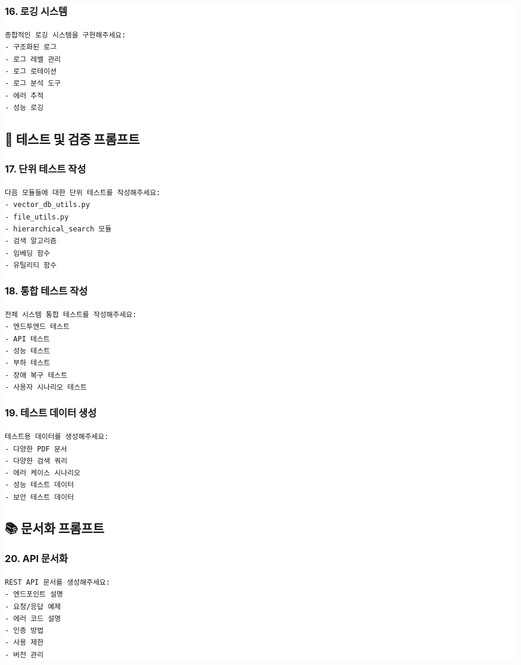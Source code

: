 ### 16. 로깅 시스템
```
종합적인 로깅 시스템을 구현해주세요:
- 구조화된 로그
- 로그 레벨 관리
- 로그 로테이션
- 로그 분석 도구
- 에러 추적
- 성능 로깅
```

## 🧪 테스트 및 검증 프롬프트

### 17. 단위 테스트 작성
```
다음 모듈들에 대한 단위 테스트를 작성해주세요:
- vector_db_utils.py
- file_utils.py
- hierarchical_search 모듈
- 검색 알고리즘
- 임베딩 함수
- 유틸리티 함수
```

### 18. 통합 테스트 작성
```
전체 시스템 통합 테스트를 작성해주세요:
- 엔드투엔드 테스트
- API 테스트
- 성능 테스트
- 부하 테스트
- 장애 복구 테스트
- 사용자 시나리오 테스트
```

### 19. 테스트 데이터 생성
```
테스트용 데이터를 생성해주세요:
- 다양한 PDF 문서
- 다양한 검색 쿼리
- 에러 케이스 시나리오
- 성능 테스트 데이터
- 보안 테스트 데이터
```

## 📚 문서화 프롬프트

### 20. API 문서화
```
REST API 문서를 생성해주세요:
- 엔드포인트 설명
- 요청/응답 예제
- 에러 코드 설명
- 인증 방법
- 사용 제한
- 버전 관리
```

